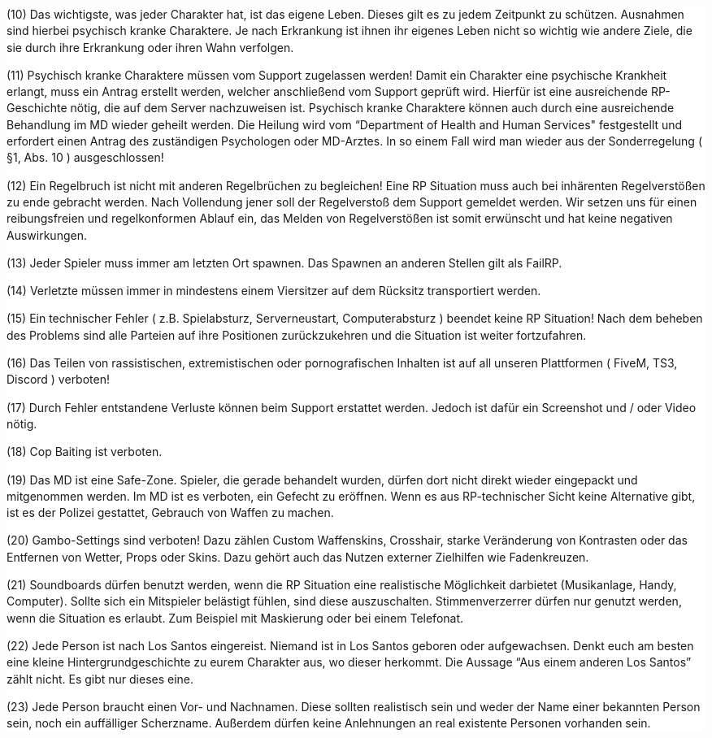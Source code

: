 (10) Das wichtigste, was jeder Charakter hat, ist das eigene Leben. Dieses gilt es zu jedem Zeitpunkt zu schützen. Ausnahmen sind hierbei psychisch kranke Charaktere. Je nach Erkrankung ist ihnen ihr eigenes Leben nicht so wichtig wie andere Ziele, die sie durch ihre Erkrankung oder ihren Wahn verfolgen. 

(11) Psychisch kranke Charaktere müssen vom Support zugelassen werden! Damit ein Charakter eine psychische Krankheit erlangt, muss ein Antrag erstellt werden, welcher anschließend vom Support geprüft wird. Hierfür ist eine ausreichende RP-Geschichte nötig, die auf dem Server nachzuweisen ist. Psychisch kranke Charaktere können auch durch eine ausreichende Behandlung im MD wieder geheilt werden. Die Heilung wird vom “Department of Health and Human Services" festgestellt und erfordert einen Antrag des zuständigen Psychologen oder MD-Arztes. In so einem Fall wird man wieder aus der Sonderregelung ( §1, Abs. 10 ) ausgeschlossen! 

(12) Ein Regelbruch ist nicht mit anderen Regelbrüchen zu begleichen! Eine RP Situation muss auch bei inhärenten Regelverstößen zu ende gebracht werden. Nach Vollendung jener soll der Regelverstoß dem Support gemeldet werden. Wir setzen uns für einen reibungsfreien und regelkonformen Ablauf ein, das Melden von Regelverstößen ist somit erwünscht und hat keine negativen Auswirkungen.

(13) Jeder Spieler muss immer am letzten Ort spawnen. Das Spawnen an anderen Stellen gilt als FailRP. 

(14) Verletzte müssen immer in mindestens einem Viersitzer auf dem Rücksitz transportiert werden.

(15) Ein technischer Fehler ( z.B. Spielabsturz, Serverneustart, Computerabsturz ) beendet keine RP Situation! Nach dem beheben des Problems sind alle Parteien auf ihre Positionen zurückzukehren und die Situation ist weiter fortzufahren. 

(16) Das Teilen von rassistischen, extremistischen oder pornografischen Inhalten ist auf all unseren Plattformen ( FiveM, TS3, Discord ) verboten! 

(17) Durch Fehler entstandene Verluste können beim Support erstattet werden. Jedoch ist dafür ein Screenshot und / oder Video nötig.

(18) Cop Baiting ist verboten. 

(19) Das MD ist eine Safe-Zone. Spieler, die gerade behandelt wurden, dürfen dort nicht direkt wieder eingepackt und mitgenommen werden. Im MD ist es verboten, ein Gefecht zu eröffnen. Wenn es aus RP-technischer Sicht keine Alternative gibt, ist es der Polizei gestattet, Gebrauch von Waffen zu machen.

(20) Gambo-Settings sind verboten! Dazu zählen Custom Waffenskins, Crosshair, starke Veränderung von Kontrasten oder das Entfernen von Wetter, Props oder Skins. Dazu gehört auch das Nutzen externer Zielhilfen wie Fadenkreuzen.

(21) Soundboards dürfen benutzt werden, wenn die RP Situation eine realistische Möglichkeit darbietet (Musikanlage, Handy, Computer). Sollte sich ein Mitspieler belästigt fühlen, sind diese auszuschalten. Stimmenverzerrer dürfen nur genutzt werden, wenn die Situation es erlaubt. Zum Beispiel mit Maskierung oder bei einem Telefonat.

(22) Jede Person ist nach Los Santos eingereist. Niemand ist in Los Santos geboren oder aufgewachsen. Denkt euch am besten eine kleine Hintergrundgeschichte zu eurem Charakter aus, wo dieser herkommt. Die Aussage “Aus einem anderen Los Santos” zählt nicht. Es gibt nur dieses eine. 

(23) Jede Person braucht einen Vor- und Nachnamen. Diese sollten realistisch sein und weder der Name einer bekannten Person sein, noch ein auffälliger Scherzname. Außerdem dürfen keine Anlehnungen an real existente Personen vorhanden sein.
